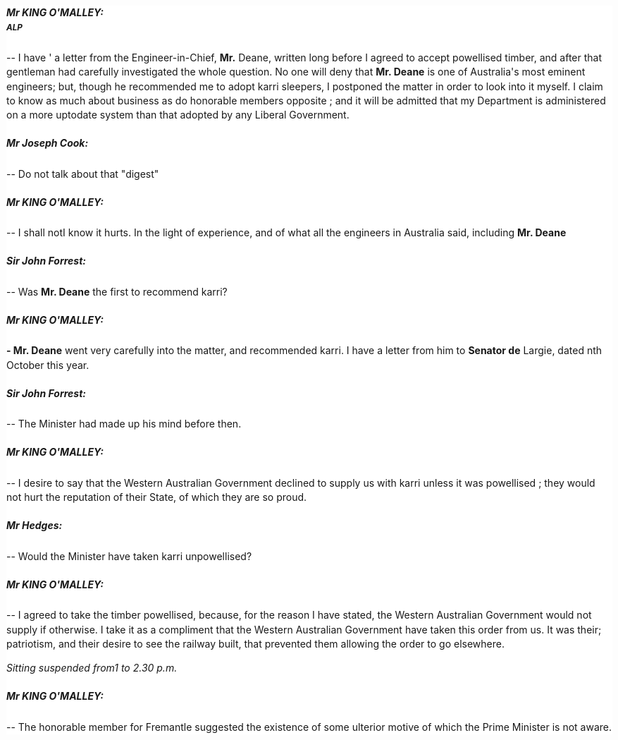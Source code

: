 ##### Mr KING O'MALLEY:<br><small class="text-muted">ALP</small>

-- I have '  a  letter from the Engineer-in-Chief,  **Mr.**  Deane, written long before I agreed  to  accept powellised timber, and after  that  gentleman had carefully investigated  the  whole question. No one will deny  that  **Mr. Deane**  is  one  of Australia's  most  eminent engineers; but, though he recommended me to adopt karri sleepers, I postponed the matter in order to look into  it  myself. I claim to know as much about business as do honorable members opposite ; and it will be admitted that my Department is administered on a more uptodate system than that adopted by any Liberal Government. 

##### Mr Joseph Cook:

--  Do not talk about that "digest" 

##### Mr KING O'MALLEY:

-- I shall notI know it hurts. In the light of experience, and of what all the engineers in Australia said, including  **Mr. Deane** 

##### Sir John Forrest:

--  Was  **Mr. Deane**  the first to recommend karri? 

##### Mr KING O'MALLEY:


 **- Mr. Deane** went very carefully into the matter, and recommended karri. I have a letter from him to  **Senator de**  Largie, dated nth October this year. 

##### Sir John Forrest:

--  The Minister had made up his mind before then. 

##### Mr KING O'MALLEY:

-- I desire  to  say that the Western Australian Government declined to supply us with karri unless it was powellised ; they would not hurt the reputation of their State, of which  they  are so proud. 

##### Mr Hedges:

--  Would the Minister have taken karri unpowellised? 

##### Mr KING O'MALLEY:

-- I agreed  to  take the timber powellised, because,  for  the reason I have stated, the Western Australian Government would not supply  if  otherwise. I take it as a compliment  that  the Western Australian Government  have  taken this order from us. It was  their; patriotism, and their desire to see the railway built, that prevented them allowing the order to go elsewhere. 


 *Sitting suspended from1 to 2.30 p.m.* 


##### Mr KING O'MALLEY:

-- The honorable member for Fremantle suggested the existence of some ulterior motive of which the Prime Minister is not aware. 
